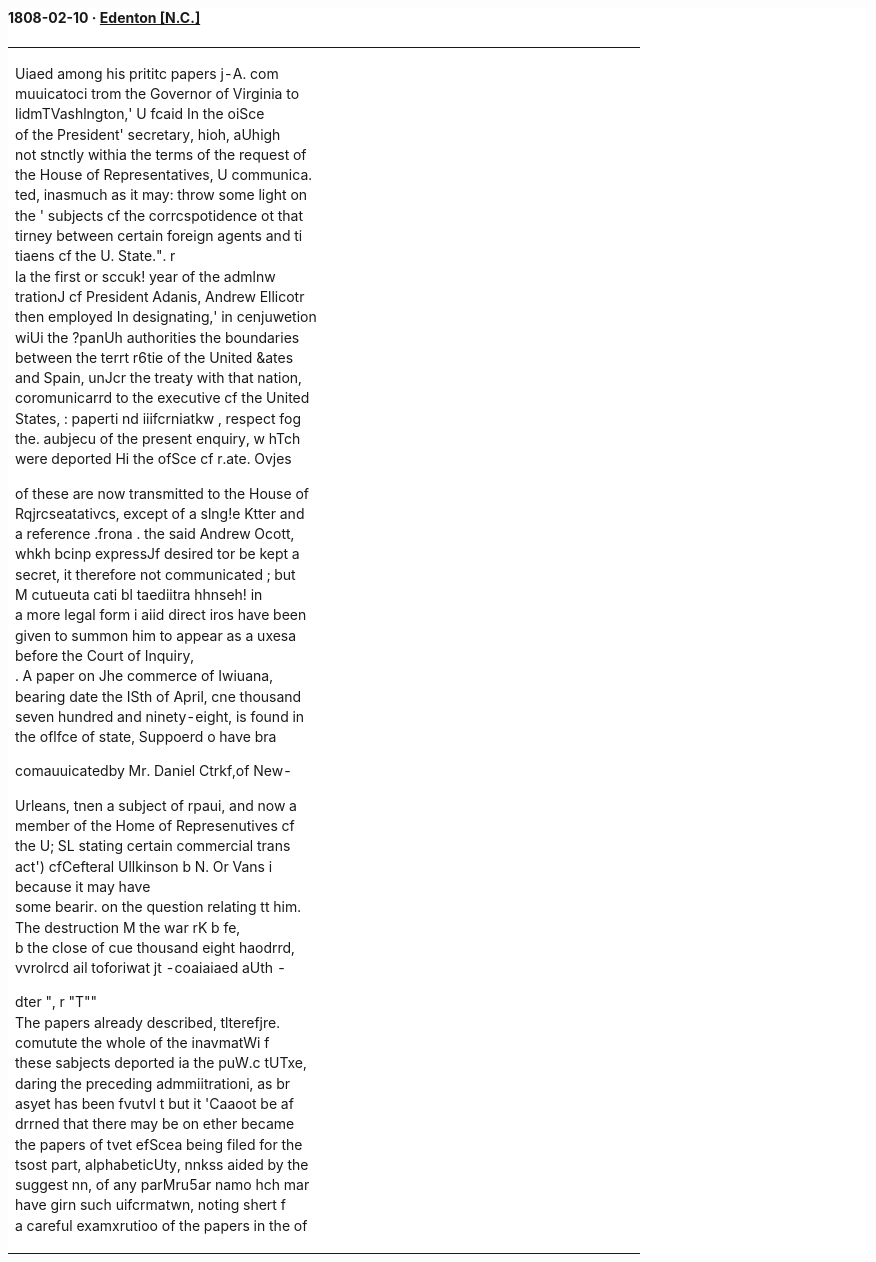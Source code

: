 #### 1808-02-10 &middot; [Edenton [N.C.]](http://dbpedia.org/resource/Edenton%2C_North_Carolina)

<table style="width: 100%;"><tr><td style="width: 50%">

  
Uiaed among his prititc papers j-A. com  
muuicatoci trom the Governor of Virginia to  
lidmTVashlngton,&#x27; U fcaid In the oiSce  
of the President&#x27; secretary, hioh, aUhigh  
not stnctly withia the terms of the request of  
the House of Representatives, U communica.  
ted, inasmuch as it may: throw some light on  
the &#x27; subjects cf the corrcspotidence ot that  
tirney between certain foreign agents and ti  
tiaens cf the U. State.&quot;. r  
la the first or sccuk! year of the admlnw­  
trationJ cf President Adanis, Andrew Ellicotr  
then employed In designating,&#x27; in cenjuwetion  
wiUi the ?panUh authorities the boundaries  
between the terrt r6tie of the United &amp;ates  
and Spain, unJcr the treaty with that nation,  
coromunicarrd to the executive cf the United  
States, : paperti nd iiifcrniatkw , respect fog  
the. aubjecu of the present enquiry, w hTch  
were deported Hi the ofSce cf r.ate. Ovjes  
  
of these are now transmitted to the House of  
Rqjrcseatativcs, except of a slng!e Ktter and  
a reference .frona . the said Andrew Ocott,  
whkh bcinp expressJf desired tor be kept a  
secret, it therefore not communicated ; but  
M cutueuta cati bl taediitra hhnseh! in  
a more legal form i aiid direct iros have been  
given to summon him to appear as a uxesa  
before the Court of Inquiry,  
. A paper on Jhe commerce of Iwiuana,  
bearing date the ISth of April, cne thousand  
seven hundred and ninety-eight, is found in  
the oflfce of state, Suppoerd o have bra  
  
comauuicatedby Mr. Daniel Ctrkf,of New-  
  
Urleans, tnen a subject of rpaui, and now a  
member of the Home of Represenutives cf  
the U; SL stating certain commercial trans  
act&#x27;) cfCefteral Ullkinson b N. Or Vans i  
because it may have  
some bearir. on the question relating tt him.  
The destruction M the war rK b fe,  
b the close of cue thousand eight haodrrd,  
vvrolrcd ail toforiwat jt -coaiaiaed aUth -  
  
dter &quot;, r &quot;T&quot;&quot;  
The papers already described, tlterefjre.  
comutute the whole of the inavmatWi f  
these sabjects deported ia the puW.c tUTxe,  
daring the preceding admmiitrationi, as br  
asyet has been fvutvl t but it &#x27;Caaoot be af  
drrned that there may be on ether became  
the papers of tvet efScea being filed for the  
tsost part, alphabeticUty, nnkss aided by the  
suggest nn, of any parMru5ar namo hch mar  
have girn such uifcrmatwn, noting shert f  
a careful examxrutioo of the papers in the of  
  